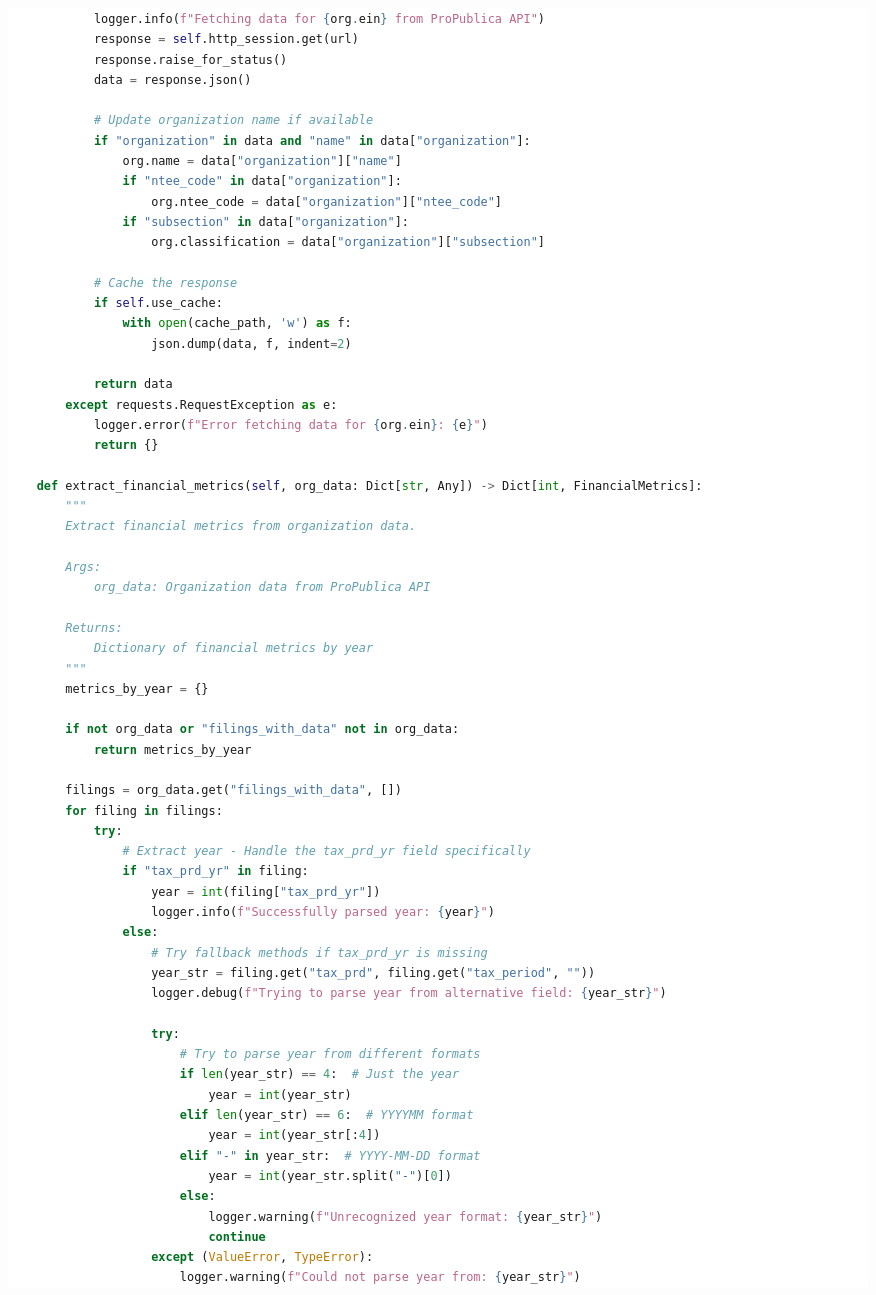 ```python
            logger.info(f"Fetching data for {org.ein} from ProPublica API")
            response = self.http_session.get(url)
            response.raise_for_status()
            data = response.json()
            
            # Update organization name if available
            if "organization" in data and "name" in data["organization"]:
                org.name = data["organization"]["name"]
                if "ntee_code" in data["organization"]:
                    org.ntee_code = data["organization"]["ntee_code"]
                if "subsection" in data["organization"]:
                    org.classification = data["organization"]["subsection"]
            
            # Cache the response
            if self.use_cache:
                with open(cache_path, 'w') as f:
                    json.dump(data, f, indent=2)
            
            return data
        except requests.RequestException as e:
            logger.error(f"Error fetching data for {org.ein}: {e}")
            return {}
    
    def extract_financial_metrics(self, org_data: Dict[str, Any]) -> Dict[int, FinancialMetrics]:
        """
        Extract financial metrics from organization data.
        
        Args:
            org_data: Organization data from ProPublica API
            
        Returns:
            Dictionary of financial metrics by year
        """
        metrics_by_year = {}
        
        if not org_data or "filings_with_data" not in org_data:
            return metrics_by_year
        
        filings = org_data.get("filings_with_data", [])
        for filing in filings:
            try:
                # Extract year - Handle the tax_prd_yr field specifically
                if "tax_prd_yr" in filing:
                    year = int(filing["tax_prd_yr"])
                    logger.info(f"Successfully parsed year: {year}")
                else:
                    # Try fallback methods if tax_prd_yr is missing
                    year_str = filing.get("tax_prd", filing.get("tax_period", ""))
                    logger.debug(f"Trying to parse year from alternative field: {year_str}")
                    
                    try:
                        # Try to parse year from different formats
                        if len(year_str) == 4:  # Just the year
                            year = int(year_str)
                        elif len(year_str) == 6:  # YYYYMM format
                            year = int(year_str[:4])
                        elif "-" in year_str:  # YYYY-MM-DD format
                            year = int(year_str.split("-")[0])
                        else:
                            logger.warning(f"Unrecognized year format: {year_str}")
                            continue
                    except (ValueError, TypeError):
                        logger.warning(f"Could not parse year from: {year_str}")
```